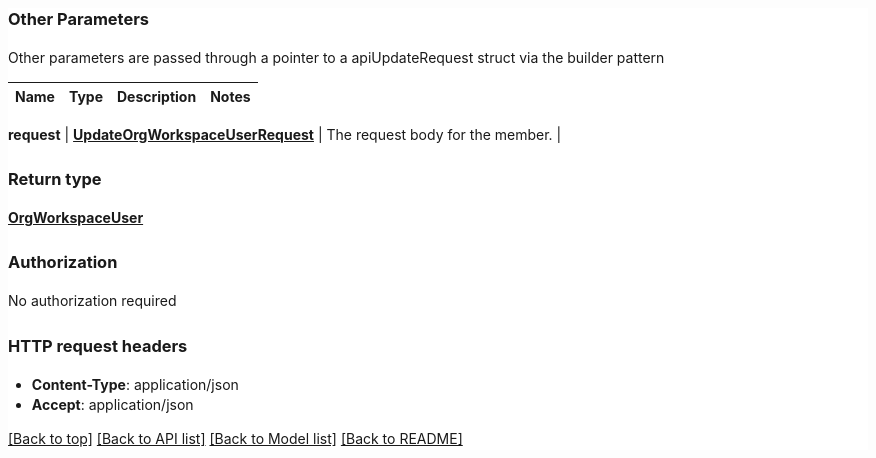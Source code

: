 ### Other Parameters

Other parameters are passed through a pointer to a apiUpdateRequest struct via the builder pattern


Name | Type | Description  | Notes
------------- | ------------- | ------------- | -------------



 **request** | [**UpdateOrgWorkspaceUserRequest**](UpdateOrgWorkspaceUserRequest.md) | The request body for the member. | 

### Return type

[**OrgWorkspaceUser**](OrgWorkspaceUser.md)

### Authorization

No authorization required

### HTTP request headers

- **Content-Type**: application/json
- **Accept**: application/json

[[Back to top]](#) [[Back to API list]](../README.md#documentation-for-api-endpoints)
[[Back to Model list]](../README.md#documentation-for-models)
[[Back to README]](../README.md)

